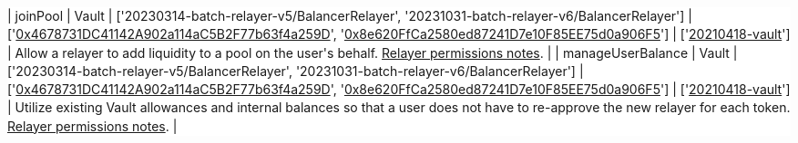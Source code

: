 | joinPool                          | Vault                          | ['20230314-batch-relayer-v5/BalancerRelayer', '20231031-batch-relayer-v6/BalancerRelayer'] | ['[0x4678731DC41142A902a114aC5B2F77b63f4a259D](https://zkevm.polygonscan.com//address/0x4678731DC41142A902a114aC5B2F77b63f4a259D)', '[0x8e620FfCa2580ed87241D7e10F85EE75d0a906F5](https://zkevm.polygonscan.com//address/0x8e620FfCa2580ed87241D7e10F85EE75d0a906F5)'] | ['[20210418-vault](https://github.com/balancer/balancer-deployments/blob/master/tasks/20210418-vault)']                                                                                                                                                                                                                                                                                                                                                                                                                                                                                                                                                                                                                                                                                                                                                                                                                                                                                                                                                                                                                                                                                                                                                                                                                                                                                                                    | Allow a relayer to add liquidity to a pool on the user's behalf.   [Relayer permissions notes](https://github.com/BalancerMaxis/multisig-ops/blob/staging/docs/Authorizer/vault_permissions.md).                                                                 |
| manageUserBalance                 | Vault                          | ['20230314-batch-relayer-v5/BalancerRelayer', '20231031-batch-relayer-v6/BalancerRelayer'] | ['[0x4678731DC41142A902a114aC5B2F77b63f4a259D](https://zkevm.polygonscan.com//address/0x4678731DC41142A902a114aC5B2F77b63f4a259D)', '[0x8e620FfCa2580ed87241D7e10F85EE75d0a906F5](https://zkevm.polygonscan.com//address/0x8e620FfCa2580ed87241D7e10F85EE75d0a906F5)'] | ['[20210418-vault](https://github.com/balancer/balancer-deployments/blob/master/tasks/20210418-vault)']                                                                                                                                                                                                                                                                                                                                                                                                                                                                                                                                                                                                                                                                                                                                                                                                                                                                                                                                                                                                                                                                                                                                                                                                                                                                                                                    | Utilize existing Vault allowances and internal balances so that a user does not have to re-approve the new relayer for each token. [Relayer permissions notes](https://github.com/BalancerMaxis/multisig-ops/blob/staging/docs/Authorizer/vault_permissions.md). |